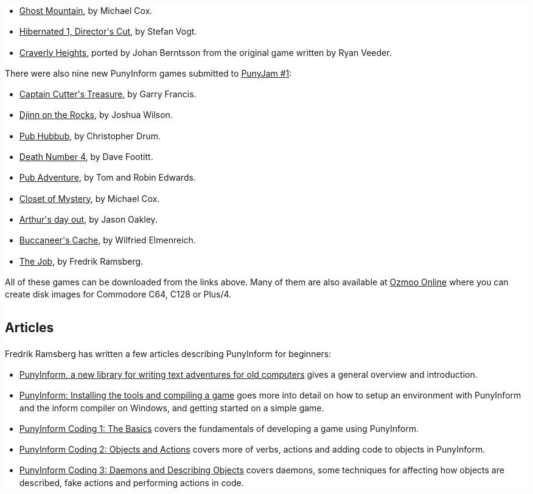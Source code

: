 * [Ghost Mountain](https://compdelta.itch.io/ghost-mountain), by Michael Cox.

* [Hibernated 1, Director's Cut](https://8bitgames.itch.io/hibernated1), by Stefan Vogt.

* [Craverly Heights](https://github.com/johanberntsson/Craverly-Heights_PunyInform), ported by Johan Berntsson from the original game written by Ryan Veeder.

There were also nine new PunyInform games submitted to [PunyJam #1](https://ifdb.org/viewcomp?id=z913f8kco23t5dz4):

* [Captain Cutter's Treasure](https://warrigal.itch.io/captain-cutters-treasure), by Garry Francis.

* [Djinn on the Rocks](https://captainedgecase.itch.io/djinn-on-the-rocks), by Joshua Wilson.

* [Pub Hubbub](https://christopherdrum.itch.io/pub-hubbub), by Christopher Drum.

* [Death Number 4](https://themeteorstorm.itch.io/deathnumber4), by Dave Footitt.

* [Pub Adventure](https://electrotrains.itch.io/pub-adventure), by Tom and Robin Edwards.

* [Closet of Mystery](https://compdelta.itch.io/closet-of-mystery), by Michael Cox.

* [Arthur's day out](https://waulok.itch.io/arthurs-day-out), by Jason Oakley.

* [Buccaneer's Cache](https://frodewin.itch.io/buccaneers-cache), by Wilfried Elmenreich.

* [The Job](https://fredrikr.itch.io/the-job), by Fredrik Ramsberg.

All of these games can be downloaded from the links above. Many of them
are also available at [Ozmoo Online](http://microheaven.com/ozmooonline/)
where you can create disk images for Commodore C64, C128 or Plus/4.

## Articles

Fredrik Ramsberg has written a few articles describing PunyInform for
beginners:

* [PunyInform, a new library for writing text adventures for old computers](https://vintageisthenewold.com/punyinform-a-new-library-for-writing-text-adventures-for-old-computers/)
  gives a general overview and introduction.

* [PunyInform: Installing the tools and compiling a game](https://vintageisthenewold.com/punyinform-installing-the-tools-and-compiling-a-game/)
  goes more into detail on how to setup an environment with PunyInform
  and the inform compiler on Windows, and getting started on a simple
  game.

* [PunyInform Coding 1: The Basics](https://vintageisthenewold.com/punyinform-coding-1-the-basics/)
  covers the fundamentals of developing a game using PunyInform.

* [PunyInform Coding 2: Objects and Actions](https://vintageisthenewold.com/punyinform-coding-2-objects-and-actions/)
  covers more of verbs, actions and adding code to objects in PunyInform.

* [PunyInform Coding 3: Daemons and Describing Objects](https://vintageisthenewold.com/punyinform-coding-3-daemons-and-describing-objects/)
  covers daemons, some techniques for affecting how objects are described,
  fake actions and performing actions in code.
